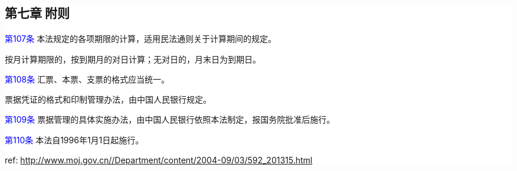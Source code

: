 ## 第七章 附则

<a style="color:blue" name="第107条">第107条</a>  本法规定的各项期限的计算，适用民法通则关于计算期间的规定。

按月计算期限的，按到期月的对日计算；无对日的，月末日为到期日。

<a style="color:blue" name="第108条">第108条</a>  汇票、本票、支票的格式应当统一。

票据凭证的格式和印制管理办法，由中国人民银行规定。

<a style="color:blue" name="第109条">第109条</a>  票据管理的具体实施办法，由中国人民银行依照本法制定，报国务院批准后施行。

<a style="color:blue" name="第110条">第110条</a>  本法自1996年1月1日起施行。



 ref: <http://www.moj.gov.cn//Department/content/2004-09/03/592_201315.html>